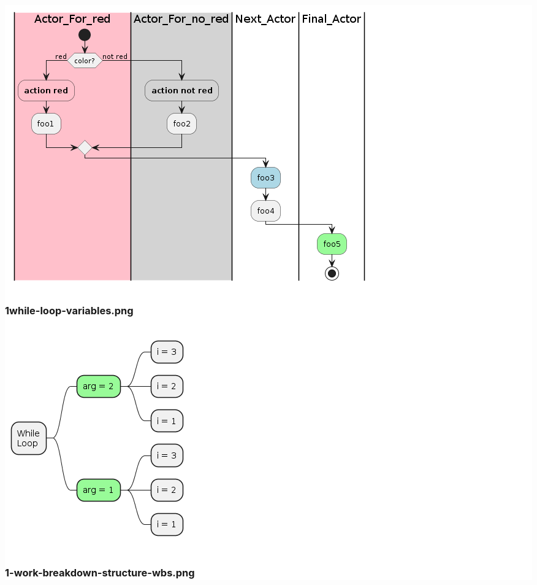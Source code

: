 ![](https://github.com/coding-to-music/plantuml-diagram-examples/blob/main/drawings/examples/1swim-lanes-activity-diagram-beta.png?raw=true)

### 1while-loop-variables.png

![](https://github.com/coding-to-music/plantuml-diagram-examples/blob/main/drawings/examples/1while-loop-variables.png?raw=true)

### 1-work-breakdown-structure-wbs.png
